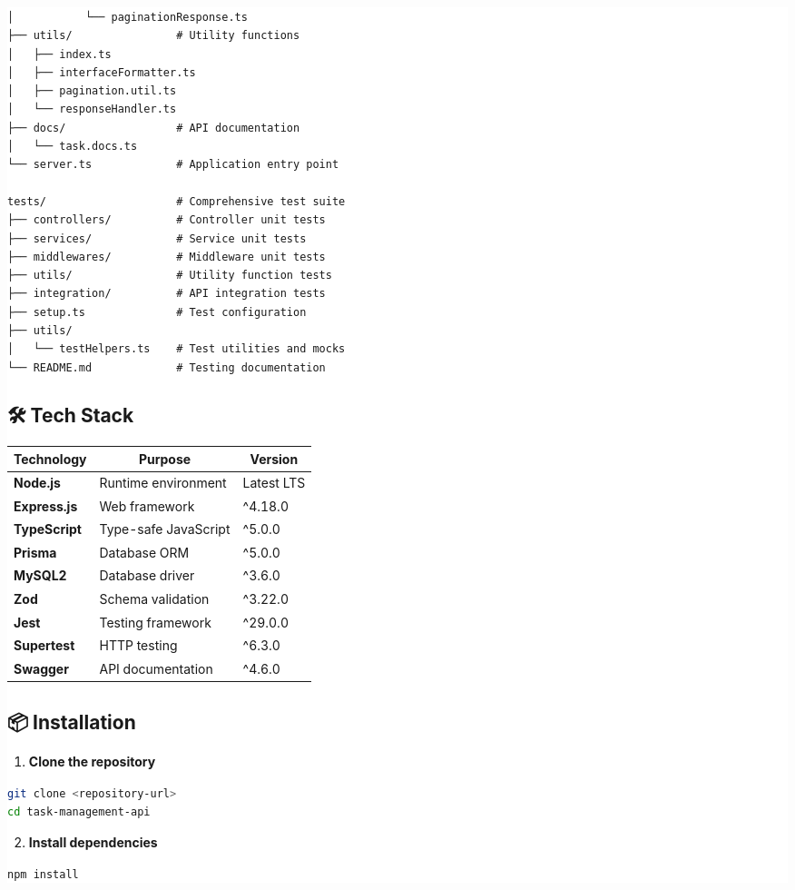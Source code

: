 ```
│           └── paginationResponse.ts
├── utils/                # Utility functions
│   ├── index.ts
│   ├── interfaceFormatter.ts
│   ├── pagination.util.ts
│   └── responseHandler.ts
├── docs/                 # API documentation
│   └── task.docs.ts
└── server.ts             # Application entry point

tests/                    # Comprehensive test suite
├── controllers/          # Controller unit tests
├── services/             # Service unit tests
├── middlewares/          # Middleware unit tests
├── utils/                # Utility function tests
├── integration/          # API integration tests
├── setup.ts              # Test configuration
├── utils/
│   └── testHelpers.ts    # Test utilities and mocks
└── README.md             # Testing documentation
```

## 🛠 Tech Stack

| Technology | Purpose | Version |
|------------|---------|---------|
| **Node.js** | Runtime environment | Latest LTS |
| **Express.js** | Web framework | ^4.18.0 |
| **TypeScript** | Type-safe JavaScript | ^5.0.0 |
| **Prisma** | Database ORM | ^5.0.0 |
| **MySQL2** | Database driver | ^3.6.0 |
| **Zod** | Schema validation | ^3.22.0 |
| **Jest** | Testing framework | ^29.0.0 |
| **Supertest** | HTTP testing | ^6.3.0 |
| **Swagger** | API documentation | ^4.6.0 |

## 📦 Installation

1. **Clone the repository**
```bash
git clone <repository-url>
cd task-management-api
```

2. **Install dependencies**
```bash
npm install
```
